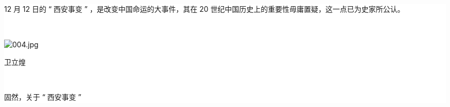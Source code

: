   <span class="s2">
   12
  </span>
  <span class="s1">
   月
  </span>
  <span class="s2">
   12
  </span>
  <span class="s1">
   日的
  </span>
  <span class="s2">
   “
  </span>
  <span class="s1">
   西安事变
  </span>
  <span class="s2">
   ”
  </span>
  <span class="s1">
   ，是改变中国命运的大事件，其在
  </span>
  <span class="s2">
   20
  </span>
  <span class="s1">
   世纪中国历史上的重要性毋庸置疑，这一点已为史家所公认。
  </span>
 </p>
 <p class="p1">
  <span class="s1">
  </span>
  <br/>
 </p>
 <p class="p3">
  <span class="s1">
   <img alt="004.jpg" border="0" height="437" src="http://mjlsh.usc.cuhk.edu.hk/medias/contents/4485/004.jpg" width="350"/>
  </span>
 </p>
 <p class="p2">
  <span class="s1">
   卫立煌
  </span>
 </p>
 <p class="p1">
  <span class="s1">
  </span>
  <br/>
 </p>
 <p class="p2">
  <span class="s1">
   固然，关于
  </span>
  <span class="s2">
   “
  </span>
  <span class="s1">
   西安事变
  </span>
  <span class="s2">
   ”